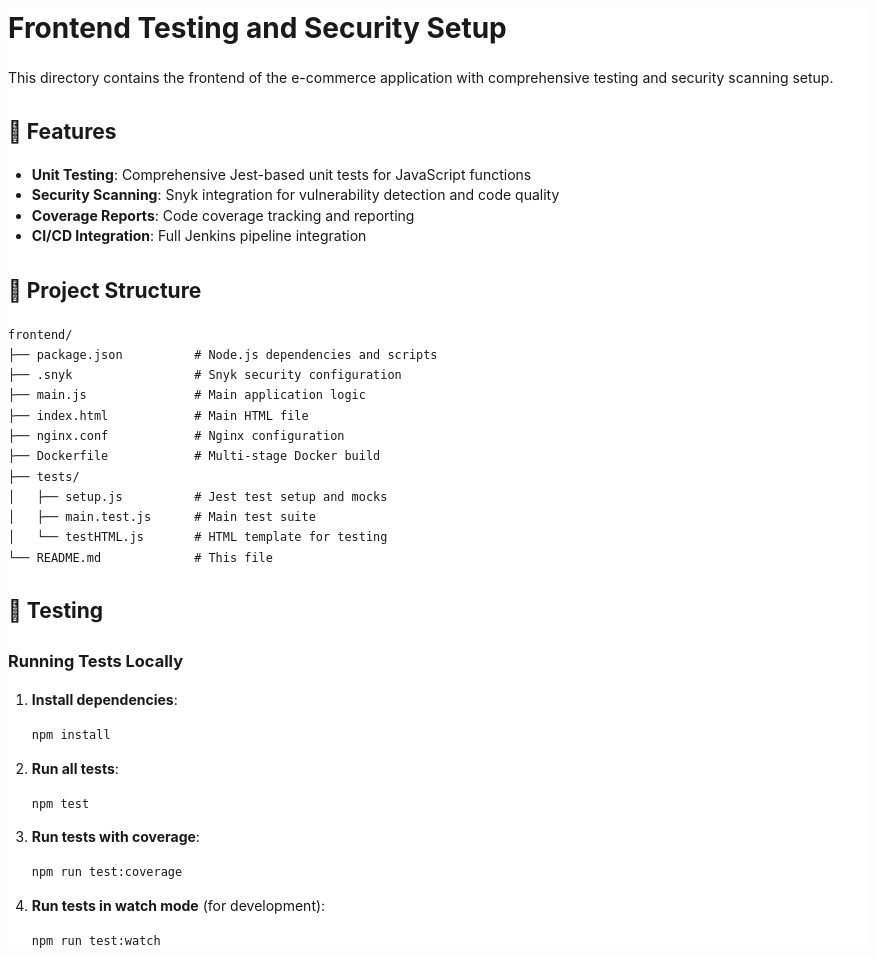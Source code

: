 # Frontend Testing and Security Setup

This directory contains the frontend of the e-commerce application with comprehensive testing and security scanning setup.

## 🚀 Features

- **Unit Testing**: Comprehensive Jest-based unit tests for JavaScript functions
- **Security Scanning**: Snyk integration for vulnerability detection and code quality
- **Coverage Reports**: Code coverage tracking and reporting
- **CI/CD Integration**: Full Jenkins pipeline integration

## 📁 Project Structure

```
frontend/
├── package.json          # Node.js dependencies and scripts
├── .snyk                 # Snyk security configuration
├── main.js               # Main application logic
├── index.html            # Main HTML file
├── nginx.conf            # Nginx configuration
├── Dockerfile            # Multi-stage Docker build
├── tests/
│   ├── setup.js          # Jest test setup and mocks
│   ├── main.test.js      # Main test suite
│   └── testHTML.js       # HTML template for testing
└── README.md             # This file
```

## 🧪 Testing

### Running Tests Locally

1. **Install dependencies**:
   ```bash
   npm install
   ```

2. **Run all tests**:
   ```bash
   npm test
   ```

3. **Run tests with coverage**:
   ```bash
   npm run test:coverage
   ```

4. **Run tests in watch mode** (for development):
   ```bash
   npm run test:watch
   ```
